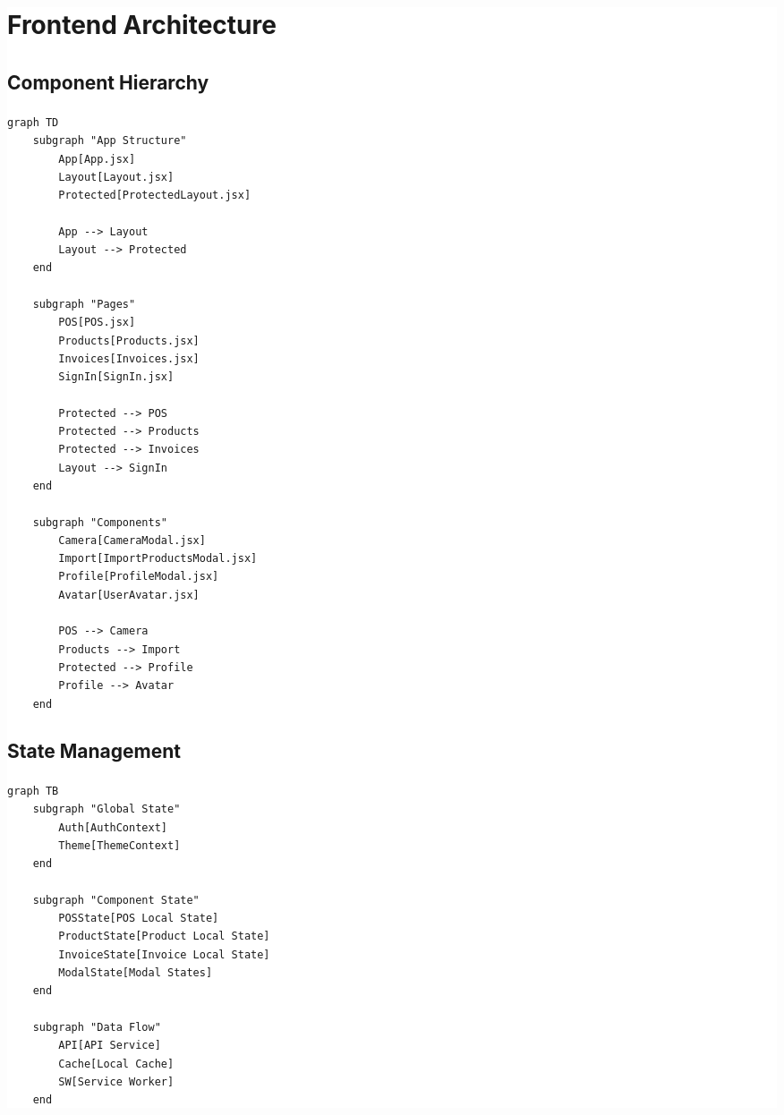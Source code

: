 # Frontend Architecture

## Component Hierarchy

```mermaid
graph TD
    subgraph "App Structure"
        App[App.jsx]
        Layout[Layout.jsx]
        Protected[ProtectedLayout.jsx]
        
        App --> Layout
        Layout --> Protected
    end

    subgraph "Pages"
        POS[POS.jsx]
        Products[Products.jsx]
        Invoices[Invoices.jsx]
        SignIn[SignIn.jsx]
        
        Protected --> POS
        Protected --> Products
        Protected --> Invoices
        Layout --> SignIn
    end

    subgraph "Components"
        Camera[CameraModal.jsx]
        Import[ImportProductsModal.jsx]
        Profile[ProfileModal.jsx]
        Avatar[UserAvatar.jsx]
        
        POS --> Camera
        Products --> Import
        Protected --> Profile
        Profile --> Avatar
    end
```

## State Management

```mermaid
graph TB
    subgraph "Global State"
        Auth[AuthContext]
        Theme[ThemeContext]
    end

    subgraph "Component State"
        POSState[POS Local State]
        ProductState[Product Local State]
        InvoiceState[Invoice Local State]
        ModalState[Modal States]
    end

    subgraph "Data Flow"
        API[API Service]
        Cache[Local Cache]
        SW[Service Worker]
    end

```